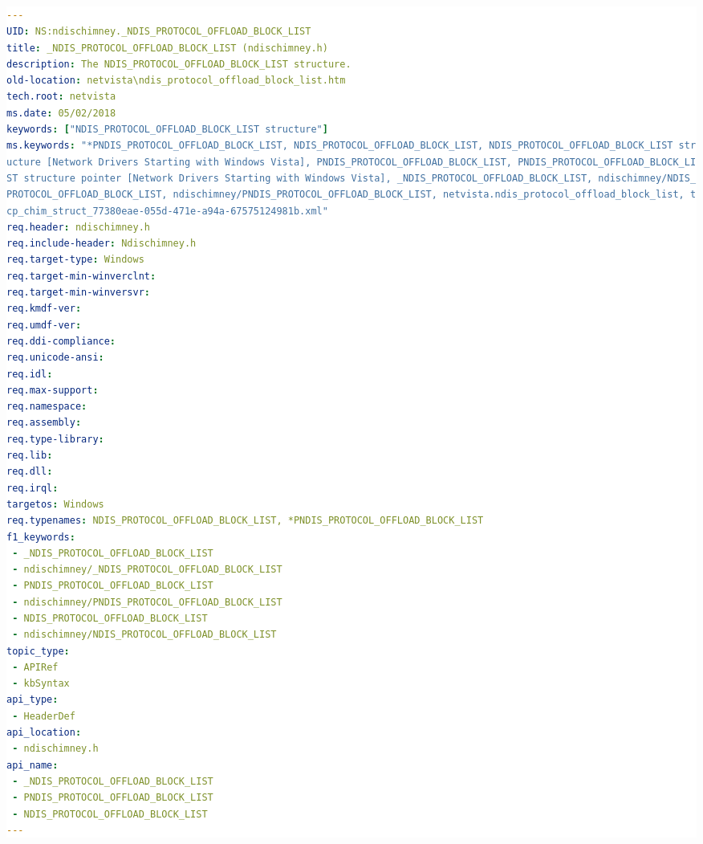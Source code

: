```yaml
---
UID: NS:ndischimney._NDIS_PROTOCOL_OFFLOAD_BLOCK_LIST
title: _NDIS_PROTOCOL_OFFLOAD_BLOCK_LIST (ndischimney.h)
description: The NDIS_PROTOCOL_OFFLOAD_BLOCK_LIST structure.
old-location: netvista\ndis_protocol_offload_block_list.htm
tech.root: netvista
ms.date: 05/02/2018
keywords: ["NDIS_PROTOCOL_OFFLOAD_BLOCK_LIST structure"]
ms.keywords: "*PNDIS_PROTOCOL_OFFLOAD_BLOCK_LIST, NDIS_PROTOCOL_OFFLOAD_BLOCK_LIST, NDIS_PROTOCOL_OFFLOAD_BLOCK_LIST structure [Network Drivers Starting with Windows Vista], PNDIS_PROTOCOL_OFFLOAD_BLOCK_LIST, PNDIS_PROTOCOL_OFFLOAD_BLOCK_LIST structure pointer [Network Drivers Starting with Windows Vista], _NDIS_PROTOCOL_OFFLOAD_BLOCK_LIST, ndischimney/NDIS_PROTOCOL_OFFLOAD_BLOCK_LIST, ndischimney/PNDIS_PROTOCOL_OFFLOAD_BLOCK_LIST, netvista.ndis_protocol_offload_block_list, tcp_chim_struct_77380eae-055d-471e-a94a-67575124981b.xml"
req.header: ndischimney.h
req.include-header: Ndischimney.h
req.target-type: Windows
req.target-min-winverclnt: 
req.target-min-winversvr: 
req.kmdf-ver: 
req.umdf-ver: 
req.ddi-compliance: 
req.unicode-ansi: 
req.idl: 
req.max-support: 
req.namespace: 
req.assembly: 
req.type-library: 
req.lib: 
req.dll: 
req.irql: 
targetos: Windows
req.typenames: NDIS_PROTOCOL_OFFLOAD_BLOCK_LIST, *PNDIS_PROTOCOL_OFFLOAD_BLOCK_LIST
f1_keywords:
 - _NDIS_PROTOCOL_OFFLOAD_BLOCK_LIST
 - ndischimney/_NDIS_PROTOCOL_OFFLOAD_BLOCK_LIST
 - PNDIS_PROTOCOL_OFFLOAD_BLOCK_LIST
 - ndischimney/PNDIS_PROTOCOL_OFFLOAD_BLOCK_LIST
 - NDIS_PROTOCOL_OFFLOAD_BLOCK_LIST
 - ndischimney/NDIS_PROTOCOL_OFFLOAD_BLOCK_LIST
topic_type:
 - APIRef
 - kbSyntax
api_type:
 - HeaderDef
api_location:
 - ndischimney.h
api_name:
 - _NDIS_PROTOCOL_OFFLOAD_BLOCK_LIST
 - PNDIS_PROTOCOL_OFFLOAD_BLOCK_LIST
 - NDIS_PROTOCOL_OFFLOAD_BLOCK_LIST
---
```
